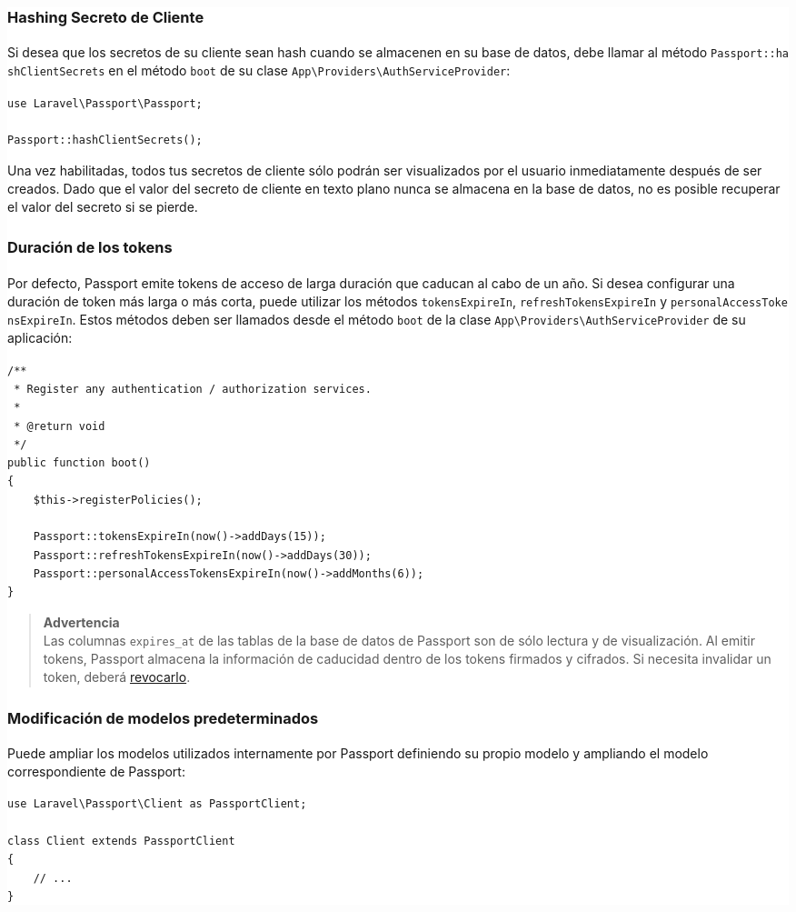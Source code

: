[]()

### Hashing Secreto de Cliente

Si desea que los secretos de su cliente sean hash cuando se almacenen en su base de datos, debe llamar al método `Passport::hashClientSecrets` en el método `boot` de su clase `App\Providers\AuthServiceProvider`:

    use Laravel\Passport\Passport;

    Passport::hashClientSecrets();

Una vez habilitadas, todos tus secretos de cliente sólo podrán ser visualizados por el usuario inmediatamente después de ser creados. Dado que el valor del secreto de cliente en texto plano nunca se almacena en la base de datos, no es posible recuperar el valor del secreto si se pierde.

[]()

### Duración de los tokens

Por defecto, Passport emite tokens de acceso de larga duración que caducan al cabo de un año. Si desea configurar una duración de token más larga o más corta, puede utilizar los métodos `tokensExpireIn`, `refreshTokensExpireIn` y `personalAccessTokensExpireIn`. Estos métodos deben ser llamados desde el método `boot` de la clase `App\Providers\AuthServiceProvider` de su aplicación:

    /**
     * Register any authentication / authorization services.
     *
     * @return void
     */
    public function boot()
    {
        $this->registerPolicies();

        Passport::tokensExpireIn(now()->addDays(15));
        Passport::refreshTokensExpireIn(now()->addDays(30));
        Passport::personalAccessTokensExpireIn(now()->addMonths(6));
    }

> **Advertencia**  
> Las columnas `expires_at` de las tablas de la base de datos de Passport son de sólo lectura y de visualización. Al emitir tokens, Passport almacena la información de caducidad dentro de los tokens firmados y cifrados. Si necesita invalidar un token, deberá [revocarlo](#revoking-tokens).

[]()

### Modificación de modelos predeterminados

Puede ampliar los modelos utilizados internamente por Passport definiendo su propio modelo y ampliando el modelo correspondiente de Passport:

    use Laravel\Passport\Client as PassportClient;

    class Client extends PassportClient
    {
        // ...
    }
